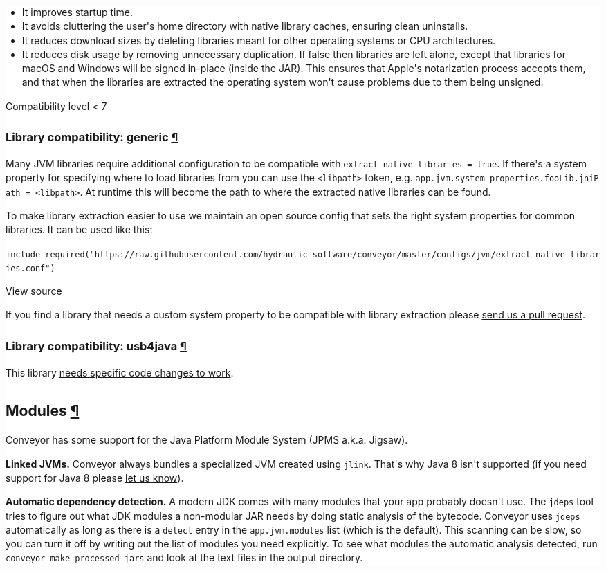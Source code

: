 - It improves startup time.
- It avoids cluttering the user's home directory with native library caches, ensuring clean uninstalls.
- It reduces download sizes by deleting libraries meant for other operating systems or CPU architectures.
- It reduces disk usage by removing unnecessary duplication.
If false then libraries are left alone, except that libraries for macOS and Windows will be signed in-place (inside the JAR). 
This ensures that Apple's notarization process accepts them, and that when the libraries are extracted the operating system won't cause 
problems due to them being unsigned.


Compatibility level < 7


### Library compatibility: generic [¶](about:blank#library-compatibility-generic)

Many JVM libraries require additional configuration to be compatible with `extract-native-libraries = true`. If there's a system property 
for specifying where to load libraries from you can use the `<libpath>` token, e.g. `app.jvm.system-properties.fooLib.jniPath = <libpath>`. 
At runtime this will become the path to where the extracted native libraries can be found.

To make library extraction easier to use we maintain an open source config that sets the right system properties for common libraries. 
It can be used like this:

```
include required("https://raw.githubusercontent.com/hydraulic-software/conveyor/master/configs/jvm/extract-native-libraries.conf")
```
[View source](https://github.com/hydraulic-software/conveyor/blob/master/configs/jvm/extract-native-libraries.conf)

If you find a library that needs a custom system property to be compatible with library extraction please [send us a pull request](https://github.com/hydraulic-software/conveyor).

### Library compatibility: usb4java [¶](about:blank#library-compatibility-usb4java)

This library [needs specific code changes to work](../../troubleshooting/troubleshooting-jvm/#usb4java).

## Modules [¶](about:blank#modules)

Conveyor has some support for the Java Platform Module System (JPMS a.k.a. Jigsaw).

**Linked JVMs.** Conveyor always bundles a specialized JVM created using `jlink`. That's why Java 8 isn't supported (if you need support for Java 8 please [let us know](mailto:contact@hydraulic.software)).

**Automatic dependency detection.** A modern JDK comes with many modules that your app probably doesn't use. The `jdeps` tool tries to figure out what JDK modules a non-modular JAR needs by doing static analysis of the bytecode. Conveyor uses `jdeps` automatically as long as there is a `detect` entry in the `app.jvm.modules` list (which is the default). This scanning can be slow, so you can turn it off by writing out the list of modules you need explicitly. To see what modules the automatic analysis detected, run `conveyor make processed-jars` and look at the text files in the output directory.
